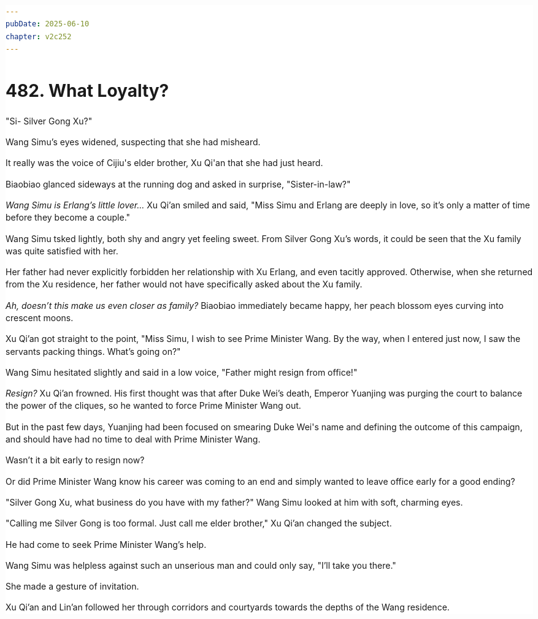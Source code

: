 ```yaml
---
pubDate: 2025-06-10
chapter: v2c252
---
```


# 482. What Loyalty?

"Si- Silver Gong Xu?"

Wang Simu’s eyes widened, suspecting that she had misheard.

It really was the voice of Cijiu's elder brother, Xu Qi'an that she had just heard.

Biaobiao glanced sideways at the running dog and asked in surprise, "Sister-in-law?"

*Wang Simu is Erlang’s little lover...* Xu Qi’an smiled and said, "Miss Simu and Erlang are deeply in love, so it’s only a matter of time before they become a couple."

Wang Simu tsked lightly, both shy and angry yet feeling sweet. From Silver Gong Xu’s words, it could be seen that the Xu family was quite satisfied with her.

Her father had never explicitly forbidden her relationship with Xu Erlang, and even tacitly approved. Otherwise, when she returned from the Xu residence, her father would not have specifically asked about the Xu family.

*Ah, doesn’t this make us even closer as family?* Biaobiao immediately became happy, her peach blossom eyes curving into crescent moons.

Xu Qi’an got straight to the point, "Miss Simu, I wish to see Prime Minister Wang. By the way, when I entered just now, I saw the servants packing things. What’s going on?"

Wang Simu hesitated slightly and said in a low voice, "Father might resign from office!"

*Resign?* Xu Qi’an frowned. His first thought was that after Duke Wei’s death, Emperor Yuanjing was purging the court to balance the power of the cliques, so he wanted to force Prime Minister Wang out.

But in the past few days, Yuanjing had been focused on smearing Duke Wei's name and defining the outcome of this campaign, and should have had no time to deal with Prime Minister Wang.

Wasn’t it a bit early to resign now?

Or did Prime Minister Wang know his career was coming to an end and simply wanted to leave office early for a good ending?

"Silver Gong Xu, what business do you have with my father?" Wang Simu looked at him with soft, charming eyes.

"Calling me Silver Gong is too formal. Just call me elder brother," Xu Qi’an changed the subject.

He had come to seek Prime Minister Wang’s help.

Wang Simu was helpless against such an unserious man and could only say, "I’ll take you there."

She made a gesture of invitation.

Xu Qi’an and Lin’an followed her through corridors and courtyards towards the depths of the Wang residence.
